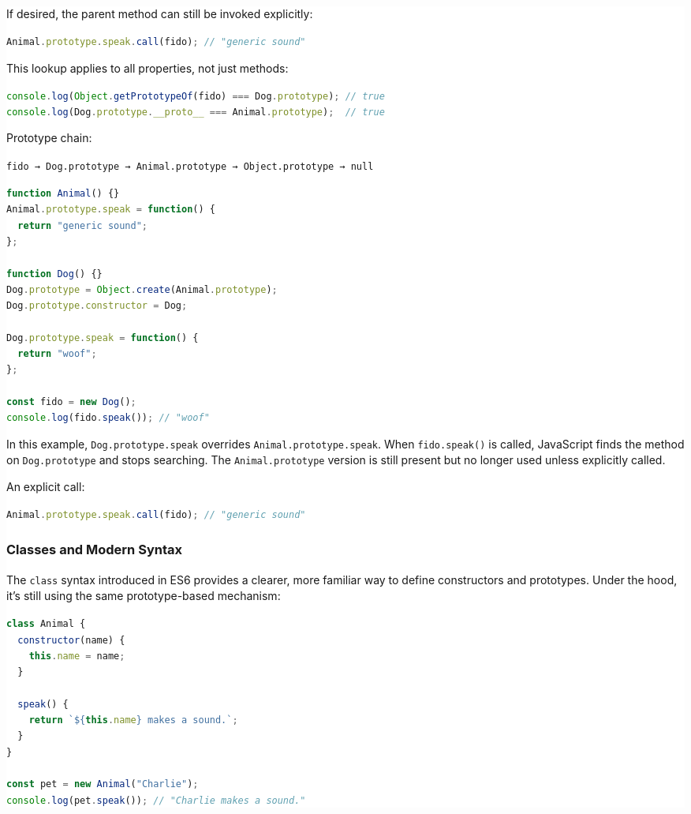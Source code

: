If desired, the parent method can still be invoked explicitly:

```js
Animal.prototype.speak.call(fido); // "generic sound"
```

This lookup applies to all properties, not just methods:

```js
console.log(Object.getPrototypeOf(fido) === Dog.prototype); // true
console.log(Dog.prototype.__proto__ === Animal.prototype);  // true
```

Prototype chain:

```text
fido → Dog.prototype → Animal.prototype → Object.prototype → null
```

```js
function Animal() {}
Animal.prototype.speak = function() {
  return "generic sound";
};

function Dog() {}
Dog.prototype = Object.create(Animal.prototype);
Dog.prototype.constructor = Dog;

Dog.prototype.speak = function() {
  return "woof";
};

const fido = new Dog();
console.log(fido.speak()); // "woof"
````

In this example, `Dog.prototype.speak` overrides `Animal.prototype.speak`.
When `fido.speak()` is called, JavaScript finds the method on `Dog.prototype` and stops searching.
The `Animal.prototype` version is still present but no longer used unless explicitly called.

An explicit call:

```js
Animal.prototype.speak.call(fido); // "generic sound"
```


### Classes and Modern Syntax

The `class` syntax introduced in ES6 provides a clearer, more familiar way to define constructors and prototypes.
Under the hood, it’s still using the same prototype-based mechanism:

```js
class Animal {
  constructor(name) {
    this.name = name;
  }

  speak() {
    return `${this.name} makes a sound.`;
  }
}

const pet = new Animal("Charlie");
console.log(pet.speak()); // "Charlie makes a sound."
```
